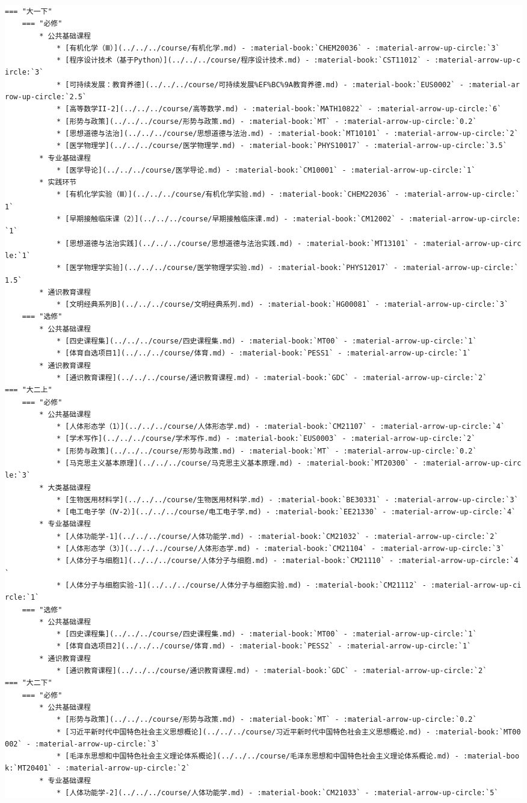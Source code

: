     === "大一下"  
        === "必修"  
            * 公共基础课程
                * [有机化学（Ⅲ）](../../../course/有机化学.md) - :material-book:`CHEM20036` - :material-arrow-up-circle:`3`  
                * [程序设计技术（基于Python）](../../../course/程序设计技术.md) - :material-book:`CST11012` - :material-arrow-up-circle:`3`  
                * [可持续发展：教育养德](../../../course/可持续发展%EF%BC%9A教育养德.md) - :material-book:`EUS0002` - :material-arrow-up-circle:`2.5`  
                * [高等数学II-2](../../../course/高等数学.md) - :material-book:`MATH10822` - :material-arrow-up-circle:`6`  
                * [形势与政策](../../../course/形势与政策.md) - :material-book:`MT` - :material-arrow-up-circle:`0.2`  
                * [思想道德与法治](../../../course/思想道德与法治.md) - :material-book:`MT10101` - :material-arrow-up-circle:`2`  
                * [医学物理学](../../../course/医学物理学.md) - :material-book:`PHYS10017` - :material-arrow-up-circle:`3.5`  
            * 专业基础课程
                * [医学导论](../../../course/医学导论.md) - :material-book:`CM10001` - :material-arrow-up-circle:`1`  
            * 实践环节
                * [有机化学实验（Ⅲ）](../../../course/有机化学实验.md) - :material-book:`CHEM22036` - :material-arrow-up-circle:`1`  
                * [早期接触临床课（2）](../../../course/早期接触临床课.md) - :material-book:`CM12002` - :material-arrow-up-circle:`1`  
                * [思想道德与法治实践](../../../course/思想道德与法治实践.md) - :material-book:`MT13101` - :material-arrow-up-circle:`1`  
                * [医学物理学实验](../../../course/医学物理学实验.md) - :material-book:`PHYS12017` - :material-arrow-up-circle:`1.5`  
            * 通识教育课程
                * [文明经典系列B](../../../course/文明经典系列.md) - :material-book:`HG00081` - :material-arrow-up-circle:`3`  
        === "选修"  
            * 公共基础课程
                * [四史课程集](../../../course/四史课程集.md) - :material-book:`MT00` - :material-arrow-up-circle:`1`  
                * [体育自选项目1](../../../course/体育.md) - :material-book:`PESS1` - :material-arrow-up-circle:`1`  
            * 通识教育课程
                * [通识教育课程](../../../course/通识教育课程.md) - :material-book:`GDC` - :material-arrow-up-circle:`2`  
    === "大二上"  
        === "必修"  
            * 公共基础课程
                * [人体形态学（1）](../../../course/人体形态学.md) - :material-book:`CM21107` - :material-arrow-up-circle:`4`  
                * [学术写作](../../../course/学术写作.md) - :material-book:`EUS0003` - :material-arrow-up-circle:`2`  
                * [形势与政策](../../../course/形势与政策.md) - :material-book:`MT` - :material-arrow-up-circle:`0.2`  
                * [马克思主义基本原理](../../../course/马克思主义基本原理.md) - :material-book:`MT20300` - :material-arrow-up-circle:`3`  
            * 大类基础课程
                * [生物医用材料学](../../../course/生物医用材料学.md) - :material-book:`BE30331` - :material-arrow-up-circle:`3`  
                * [电工电子学（Ⅳ-2）](../../../course/电工电子学.md) - :material-book:`EE21330` - :material-arrow-up-circle:`4`  
            * 专业基础课程
                * [人体功能学-1](../../../course/人体功能学.md) - :material-book:`CM21032` - :material-arrow-up-circle:`2`  
                * [人体形态学（3）](../../../course/人体形态学.md) - :material-book:`CM21104` - :material-arrow-up-circle:`3`  
                * [人体分子与细胞1](../../../course/人体分子与细胞.md) - :material-book:`CM21110` - :material-arrow-up-circle:`4`  
                * [人体分子与细胞实验-1](../../../course/人体分子与细胞实验.md) - :material-book:`CM21112` - :material-arrow-up-circle:`1`  
        === "选修"  
            * 公共基础课程
                * [四史课程集](../../../course/四史课程集.md) - :material-book:`MT00` - :material-arrow-up-circle:`1`  
                * [体育自选项目2](../../../course/体育.md) - :material-book:`PESS2` - :material-arrow-up-circle:`1`  
            * 通识教育课程
                * [通识教育课程](../../../course/通识教育课程.md) - :material-book:`GDC` - :material-arrow-up-circle:`2`  
    === "大二下"  
        === "必修"  
            * 公共基础课程
                * [形势与政策](../../../course/形势与政策.md) - :material-book:`MT` - :material-arrow-up-circle:`0.2`  
                * [习近平新时代中国特色社会主义思想概论](../../../course/习近平新时代中国特色社会主义思想概论.md) - :material-book:`MT00002` - :material-arrow-up-circle:`3`  
                * [毛泽东思想和中国特色社会主义理论体系概论](../../../course/毛泽东思想和中国特色社会主义理论体系概论.md) - :material-book:`MT20401` - :material-arrow-up-circle:`2`  
            * 专业基础课程
                * [人体功能学-2](../../../course/人体功能学.md) - :material-book:`CM21033` - :material-arrow-up-circle:`5`  